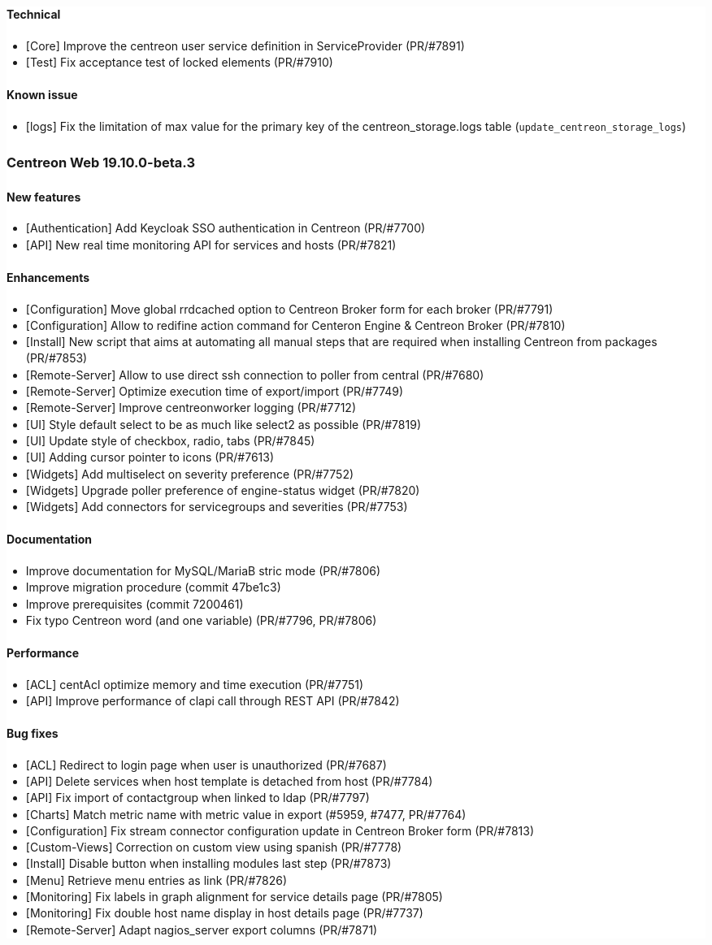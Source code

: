 #### Technical

  - \[Core\] Improve the centreon user service definition in ServiceProvider
    (PR/\#7891)
  - \[Test\] Fix acceptance test of locked elements (PR/\#7910)

#### Known issue

  - \[logs\] Fix the limitation of max value for the primary key of the
    centreon\_storage.logs table (`update_centreon_storage_logs`)

### Centreon Web 19.10.0-beta.3

#### New features

  - \[Authentication\] Add Keycloak SSO authentication in Centreon (PR/\#7700)
  - \[API\] New real time monitoring API for services and hosts (PR/\#7821)

#### Enhancements

  - \[Configuration\] Move global rrdcached option to Centreon Broker form for
    each broker (PR/\#7791)
  - \[Configuration\] Allow to redifine action command for Centeron Engine &
    Centreon Broker (PR/\#7810)
  - \[Install\] New script that aims at automating all manual steps that are
    required when installing Centreon from packages (PR/\#7853)
  - \[Remote-Server\] Allow to use direct ssh connection to poller from central
    (PR/\#7680)
  - \[Remote-Server\] Optimize execution time of export/import (PR/\#7749)
  - \[Remote-Server\] Improve centreonworker logging (PR/\#7712)
  - \[UI\] Style default select to be as much like select2 as possible
    (PR/\#7819)
  - \[UI\] Update style of checkbox, radio, tabs (PR/\#7845)
  - \[UI\] Adding cursor pointer to icons (PR/\#7613)
  - \[Widgets\] Add multiselect on severity preference (PR/\#7752)
  - \[Widgets\] Upgrade poller preference of engine-status widget (PR/\#7820)
  - \[Widgets\] Add connectors for servicegroups and severities (PR/\#7753)

#### Documentation

  - Improve documentation for MySQL/MariaB stric mode (PR/\#7806)
  - Improve migration procedure (commit 47be1c3)
  - Improve prerequisites (commit 7200461)
  - Fix typo Centreon word (and one variable) (PR/\#7796, PR/\#7806)

#### Performance

  - \[ACL\] centAcl optimize memory and time execution (PR/\#7751)
  - \[API\] Improve performance of clapi call through REST API (PR/\#7842)

#### Bug fixes

  - \[ACL\] Redirect to login page when user is unauthorized (PR/\#7687)
  - \[API\] Delete services when host template is detached from host (PR/\#7784)
  - \[API\] Fix import of contactgroup when linked to ldap (PR/\#7797)
  - \[Charts\] Match metric name with metric value in export (\#5959, \#7477,
    PR/\#7764)
  - \[Configuration\] Fix stream connector configuration update in Centreon
    Broker form (PR/\#7813)
  - \[Custom-Views\] Correction on custom view using spanish (PR/\#7778)
  - \[Install\] Disable button when installing modules last step (PR/\#7873)
  - \[Menu\] Retrieve menu entries as link (PR/\#7826)
  - \[Monitoring\] Fix labels in graph alignment for service details page
    (PR/\#7805)
  - \[Monitoring\] Fix double host name display in host details page (PR/\#7737)
  - \[Remote-Server\] Adapt nagios\_server export columns (PR/\#7871)
